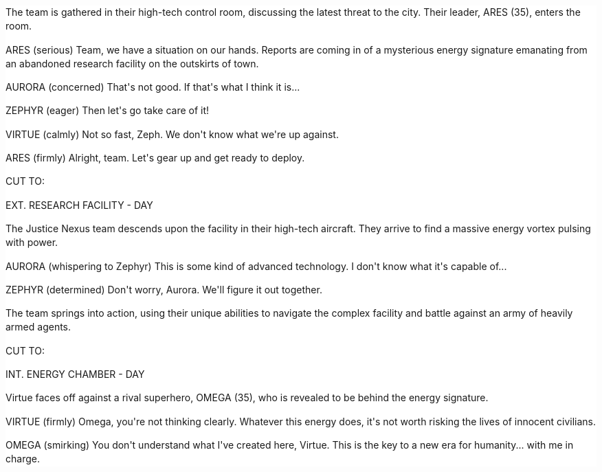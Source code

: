 The team is gathered in their high-tech control room, discussing the latest threat to the city. Their leader, ARES (35), enters the room.

ARES
(serious)
Team, we have a situation on our hands. Reports are coming in of a mysterious energy signature emanating from an abandoned research facility on the outskirts of town.

AURORA
(concerned)
That's not good. If that's what I think it is...

ZEPHYR
(eager)
Then let's go take care of it!

VIRTUE
(calmly)
Not so fast, Zeph. We don't know what we're up against.

ARES
(firmly)
Alright, team. Let's gear up and get ready to deploy.

CUT TO:

EXT. RESEARCH FACILITY - DAY

The Justice Nexus team descends upon the facility in their high-tech aircraft. They arrive to find a massive energy vortex pulsing with power.

AURORA
(whispering to Zephyr)
This is some kind of advanced technology. I don't know what it's capable of...

ZEPHYR
(determined)
Don't worry, Aurora. We'll figure it out together.

The team springs into action, using their unique abilities to navigate the complex facility and battle against an army of heavily armed agents.

CUT TO:

INT. ENERGY CHAMBER - DAY

Virtue faces off against a rival superhero, OMEGA (35), who is revealed to be behind the energy signature.

VIRTUE
(firmly)
Omega, you're not thinking clearly. Whatever this energy does, it's not worth risking the lives of innocent civilians.

OMEGA
(smirking)
You don't understand what I've created here, Virtue. This is the key to a new era for humanity... with me in charge.
